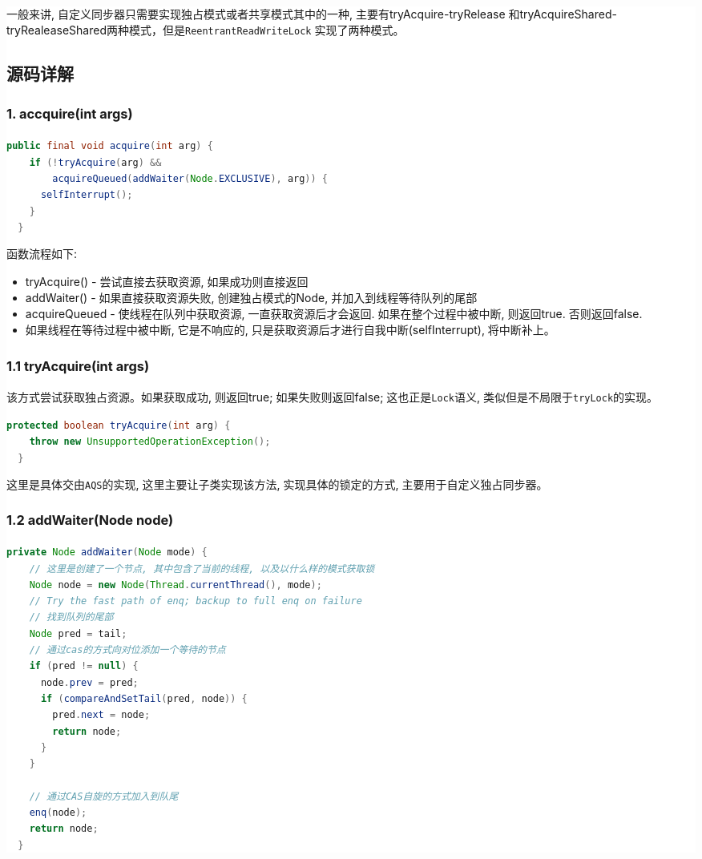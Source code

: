 一般来讲, 自定义同步器只需要实现独占模式或者共享模式其中的一种, 主要有tryAcquire-tryRelease 和tryAcquireShared-tryRealeaseShared两种模式，但是`ReentrantReadWriteLock` 实现了两种模式。


## 源码详解
### 1. accquire(int args)
```java
public final void acquire(int arg) {
    if (!tryAcquire(arg) &&
        acquireQueued(addWaiter(Node.EXCLUSIVE), arg)) {
      selfInterrupt();
    }
  }
```
函数流程如下:
- tryAcquire() - 尝试直接去获取资源, 如果成功则直接返回
- addWaiter() - 如果直接获取资源失败, 创建独占模式的Node, 并加入到线程等待队列的尾部
- acquireQueued - 使线程在队列中获取资源, 一直获取资源后才会返回. 如果在整个过程中被中断, 则返回true. 否则返回false.
- 如果线程在等待过程中被中断, 它是不响应的, 只是获取资源后才进行自我中断(selfInterrupt), 将中断补上。

### 1.1 tryAcquire(int args)
该方式尝试获取独占资源。如果获取成功, 则返回true; 如果失败则返回false; 这也正是`Lock`语义, 类似但是不局限于`tryLock`的实现。

```java
protected boolean tryAcquire(int arg) {
    throw new UnsupportedOperationException();
  }
```

这里是具体交由`AQS`的实现, 这里主要让子类实现该方法, 实现具体的锁定的方式, 主要用于自定义独占同步器。

### 1.2 addWaiter(Node node)
```java
private Node addWaiter(Node mode) {
    // 这里是创建了一个节点, 其中包含了当前的线程, 以及以什么样的模式获取锁
    Node node = new Node(Thread.currentThread(), mode);
    // Try the fast path of enq; backup to full enq on failure
    // 找到队列的尾部
    Node pred = tail;
    // 通过cas的方式向对位添加一个等待的节点
    if (pred != null) {
      node.prev = pred;
      if (compareAndSetTail(pred, node)) {
        pred.next = node;
        return node;
      }
    }

    // 通过CAS自旋的方式加入到队尾
    enq(node);
    return node;
  }
```
